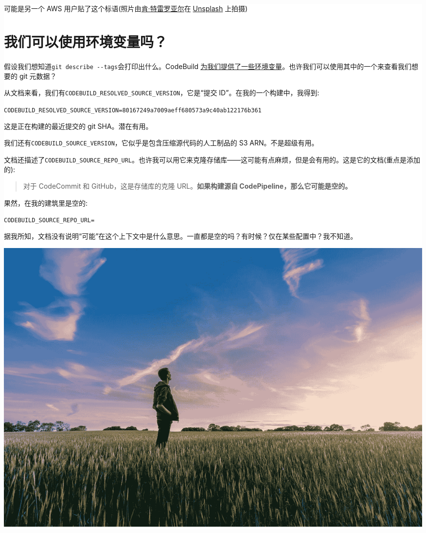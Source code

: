 可能是另一个 AWS 用户贴了这个标语(照片由[肯·特雷罗亚尔](https://unsplash.com/@kentreloar?utm_source=medium&utm_medium=referral)在 [Unsplash](https://unsplash.com?utm_source=medium&utm_medium=referral) 上拍摄)

# 我们可以使用环境变量吗？

假设我们想知道`git describe --tags`会打印出什么。CodeBuild [为我们提供了一些环境变量](https://docs.aws.amazon.com/codebuild/latest/userguide/build-env-ref-env-vars.html)。也许我们可以使用其中的一个来查看我们想要的 git 元数据？

从文档来看，我们有`CODEBUILD_RESOLVED_SOURCE_VERSION`，它是“提交 ID”。在我的一个构建中，我得到:

```
CODEBUILD_RESOLVED_SOURCE_VERSION=80167249a7009aeff680573a9c40ab122176b361
```

这是正在构建的最近提交的 git SHA。潜在有用。

我们还有`CODEBUILD_SOURCE_VERSION`，它似乎是包含压缩源代码的人工制品的 S3 ARN。不是超级有用。

文档还描述了`CODEBUILD_SOURCE_REPO_URL`。也许我可以用它来克隆存储库——这可能有点麻烦，但是会有用的。这是它的文档(重点是添加的):

> 对于 CodeCommit 和 GitHub，这是存储库的克隆 URL。**如果构建源自 CodePipeline，那么它可能是空的。**

果然，在我的建筑里是空的:

```
CODEBUILD_SOURCE_REPO_URL=
```

据我所知，文档没有说明“可能”在这个上下文中是什么意思。一直都是空的吗？有时候？仅在某些配置中？我不知道。

![](img/3a6aa7b6df736e6395ba890eae0777b2.png)

